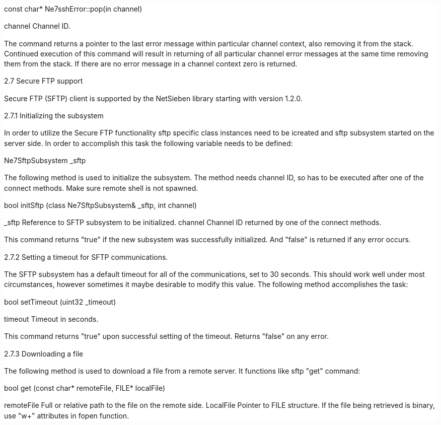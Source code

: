 const char* Ne7sshError::pop(in channel)

channel		Channel ID.

The command returns a pointer to the last error message within particular
channel context, also removing it from the stack.  Continued execution of this
command will result in returning of all particular channel error messages at
the same time removing them from the stack.  If there are no error message in a
channel context zero is returned.


2.7 Secure FTP support

Secure FTP (SFTP) client is supported by the NetSieben library starting with
version 1.2.0.

2.7.1 Initializing the subsystem

In order to utilize the Secure FTP functionality sftp specific class instances
need to be icreated and sftp subsystem started on the server side.  In order to
accomplish this task the following variable needs to be defined:

Ne7SftpSubsystem _sftp

The following method is used to initialize the subsystem.  The method needs
channel ID, so has to be executed after one of the connect methods.  Make sure
remote shell is not spawned.

bool initSftp (class Ne7SftpSubsystem& _sftp, int channel)

_sftp		Reference to SFTP subsystem to be initialized.
channel		Channel ID returned by one of the connect methods.


This command returns "true" if the new subsystem was successfully initialized.
And "false" is returned if any error occurs.


2.7.2 Setting a timeout for SFTP communications.

The SFTP subsystem has a default timeout for all of the communications, set to
30 seconds.  This should work well under most circumstances, however sometimes
it maybe desirable to modify this value.  The following method accomplishes the
task:

bool setTimeout (uint32 _timeout)

timeout		Timeout in seconds.


This command returns "true" upon successful setting of the timeout.  Returns
"false" on any error.


2.7.3 Downloading a file

The following method is used to download a file from a remote server.  It
functions like sftp "get" command:

bool get (const char* remoteFile, FILE* localFile)

remoteFile		Full or relative path to the file on the remote side.
LocalFile		Pointer to FILE structure. If the file being retrieved
			is binary, use "w+" attributes in fopen function.
